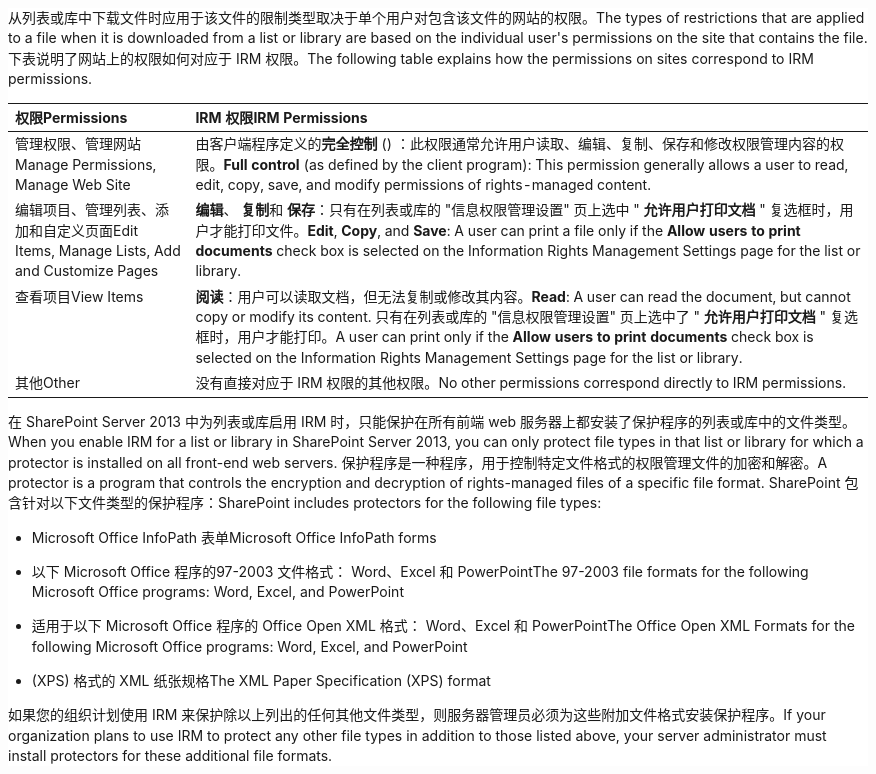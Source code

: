 <span data-ttu-id="ac4c0-192">从列表或库中下载文件时应用于该文件的限制类型取决于单个用户对包含该文件的网站的权限。</span><span class="sxs-lookup"><span data-stu-id="ac4c0-192">The types of restrictions that are applied to a file when it is downloaded from a list or library are based on the individual user's permissions on the site that contains the file.</span></span> <span data-ttu-id="ac4c0-193">下表说明了网站上的权限如何对应于 IRM 权限。</span><span class="sxs-lookup"><span data-stu-id="ac4c0-193">The following table explains how the permissions on sites correspond to IRM permissions.</span></span>
  
|<span data-ttu-id="ac4c0-194">**权限**</span><span class="sxs-lookup"><span data-stu-id="ac4c0-194">**Permissions**</span></span>|<span data-ttu-id="ac4c0-195">**IRM 权限**</span><span class="sxs-lookup"><span data-stu-id="ac4c0-195">**IRM Permissions**</span></span>|
|:-----|:-----|
|<span data-ttu-id="ac4c0-196">管理权限、管理网站</span><span class="sxs-lookup"><span data-stu-id="ac4c0-196">Manage Permissions, Manage Web Site</span></span>  <br/> |<span data-ttu-id="ac4c0-197">由客户端程序定义的**完全控制** () ：此权限通常允许用户读取、编辑、复制、保存和修改权限管理内容的权限。</span><span class="sxs-lookup"><span data-stu-id="ac4c0-197">**Full control** (as defined by the client program): This permission generally allows a user to read, edit, copy, save, and modify permissions of rights-managed content.</span></span>  <br/> |
|<span data-ttu-id="ac4c0-198">编辑项目、管理列表、添加和自定义页面</span><span class="sxs-lookup"><span data-stu-id="ac4c0-198">Edit Items, Manage Lists, Add and Customize Pages</span></span>  <br/> |<span data-ttu-id="ac4c0-199">**编辑**、 **复制**和 **保存**：只有在列表或库的 "信息权限管理设置" 页上选中 " **允许用户打印文档** " 复选框时，用户才能打印文件。</span><span class="sxs-lookup"><span data-stu-id="ac4c0-199">**Edit**, **Copy**, and **Save**: A user can print a file only if the **Allow users to print documents** check box is selected on the Information Rights Management Settings page for the list or library.</span></span>  <br/> |
|<span data-ttu-id="ac4c0-200">查看项目</span><span class="sxs-lookup"><span data-stu-id="ac4c0-200">View Items</span></span>  <br/> |<span data-ttu-id="ac4c0-201">**阅读**：用户可以读取文档，但无法复制或修改其内容。</span><span class="sxs-lookup"><span data-stu-id="ac4c0-201">**Read**: A user can read the document, but cannot copy or modify its content.</span></span> <span data-ttu-id="ac4c0-202">只有在列表或库的 "信息权限管理设置" 页上选中了 " **允许用户打印文档** " 复选框时，用户才能打印。</span><span class="sxs-lookup"><span data-stu-id="ac4c0-202">A user can print only if the **Allow users to print documents** check box is selected on the Information Rights Management Settings page for the list or library.</span></span>  <br/> |
|<span data-ttu-id="ac4c0-203">其他</span><span class="sxs-lookup"><span data-stu-id="ac4c0-203">Other</span></span>  <br/> |<span data-ttu-id="ac4c0-204">没有直接对应于 IRM 权限的其他权限。</span><span class="sxs-lookup"><span data-stu-id="ac4c0-204">No other permissions correspond directly to IRM permissions.</span></span>  <br/> |
   
<span data-ttu-id="ac4c0-205">在 SharePoint Server 2013 中为列表或库启用 IRM 时，只能保护在所有前端 web 服务器上都安装了保护程序的列表或库中的文件类型。</span><span class="sxs-lookup"><span data-stu-id="ac4c0-205">When you enable IRM for a list or library in SharePoint Server 2013, you can only protect file types in that list or library for which a protector is installed on all front-end web servers.</span></span> <span data-ttu-id="ac4c0-206">保护程序是一种程序，用于控制特定文件格式的权限管理文件的加密和解密。</span><span class="sxs-lookup"><span data-stu-id="ac4c0-206">A protector is a program that controls the encryption and decryption of rights-managed files of a specific file format.</span></span> <span data-ttu-id="ac4c0-207">SharePoint 包含针对以下文件类型的保护程序：</span><span class="sxs-lookup"><span data-stu-id="ac4c0-207">SharePoint includes protectors for the following file types:</span></span>
  
- <span data-ttu-id="ac4c0-208">Microsoft Office InfoPath 表单</span><span class="sxs-lookup"><span data-stu-id="ac4c0-208">Microsoft Office InfoPath forms</span></span>
    
- <span data-ttu-id="ac4c0-209">以下 Microsoft Office 程序的97-2003 文件格式： Word、Excel 和 PowerPoint</span><span class="sxs-lookup"><span data-stu-id="ac4c0-209">The 97-2003 file formats for the following Microsoft Office programs: Word, Excel, and PowerPoint</span></span>
    
- <span data-ttu-id="ac4c0-210">适用于以下 Microsoft Office 程序的 Office Open XML 格式： Word、Excel 和 PowerPoint</span><span class="sxs-lookup"><span data-stu-id="ac4c0-210">The Office Open XML Formats for the following Microsoft Office programs: Word, Excel, and PowerPoint</span></span>
    
- <span data-ttu-id="ac4c0-211"> (XPS) 格式的 XML 纸张规格</span><span class="sxs-lookup"><span data-stu-id="ac4c0-211">The XML Paper Specification (XPS) format</span></span>
    
<span data-ttu-id="ac4c0-212">如果您的组织计划使用 IRM 来保护除以上列出的任何其他文件类型，则服务器管理员必须为这些附加文件格式安装保护程序。</span><span class="sxs-lookup"><span data-stu-id="ac4c0-212">If your organization plans to use IRM to protect any other file types in addition to those listed above, your server administrator must install protectors for these additional file formats.</span></span>
  

